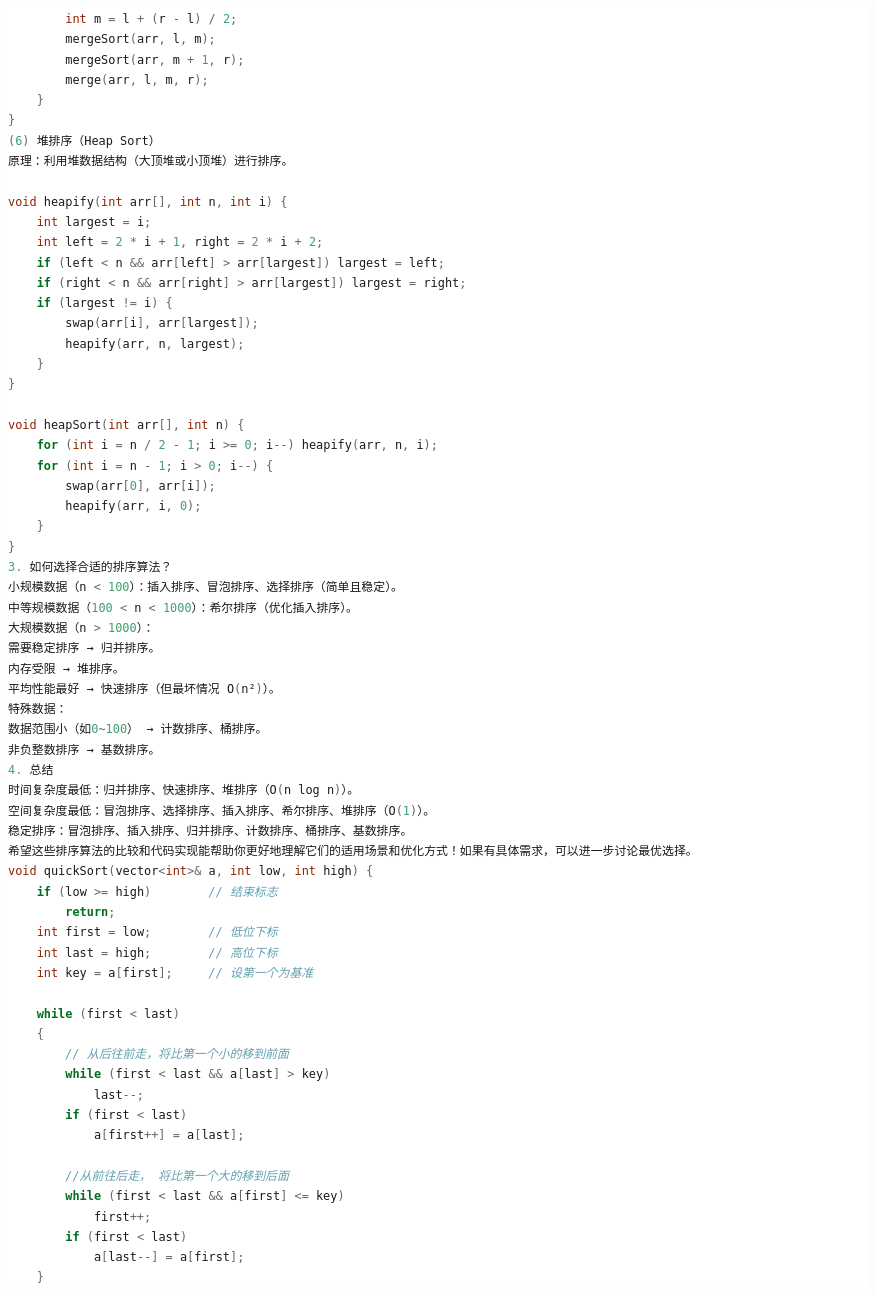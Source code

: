 ```cpp
        int m = l + (r - l) / 2;
        mergeSort(arr, l, m);
        mergeSort(arr, m + 1, r);
        merge(arr, l, m, r);
    }
}
(6) 堆排序（Heap Sort）
原理：利用堆数据结构（大顶堆或小顶堆）进行排序。

void heapify(int arr[], int n, int i) {
    int largest = i;
    int left = 2 * i + 1, right = 2 * i + 2;
    if (left < n && arr[left] > arr[largest]) largest = left;
    if (right < n && arr[right] > arr[largest]) largest = right;
    if (largest != i) {
        swap(arr[i], arr[largest]);
        heapify(arr, n, largest);
    }   
}
   
void heapSort(int arr[], int n) {
    for (int i = n / 2 - 1; i >= 0; i--) heapify(arr, n, i);
    for (int i = n - 1; i > 0; i--) {
        swap(arr[0], arr[i]);
        heapify(arr, i, 0);
    }
}
3. 如何选择合适的排序算法？
小规模数据（n < 100）：插入排序、冒泡排序、选择排序（简单且稳定）。
中等规模数据（100 < n < 1000）：希尔排序（优化插入排序）。
大规模数据（n > 1000）：
需要稳定排序 → 归并排序。
内存受限 → 堆排序。
平均性能最好 → 快速排序（但最坏情况 O(n²)）。
特殊数据：
数据范围小（如0~100） → 计数排序、桶排序。
非负整数排序 → 基数排序。
4. 总结
时间复杂度最低：归并排序、快速排序、堆排序（O(n log n)）。
空间复杂度最低：冒泡排序、选择排序、插入排序、希尔排序、堆排序（O(1)）。
稳定排序：冒泡排序、插入排序、归并排序、计数排序、桶排序、基数排序。
希望这些排序算法的比较和代码实现能帮助你更好地理解它们的适用场景和优化方式！如果有具体需求，可以进一步讨论最优选择。
void quickSort(vector<int>& a, int low, int high) {
	if (low >= high)		// 结束标志
		return;
	int first = low;		// 低位下标
	int last = high;		// 高位下标
	int key = a[first];		// 设第一个为基准

	while (first < last)
	{
		// 从后往前走，将比第一个小的移到前面
		while (first < last && a[last] > key)
			last--;
		if (first < last)
			a[first++] = a[last];

		//从前往后走， 将比第一个大的移到后面
		while (first < last && a[first] <= key)
			first++;
		if (first < last)
			a[last--] = a[first];
	}
```